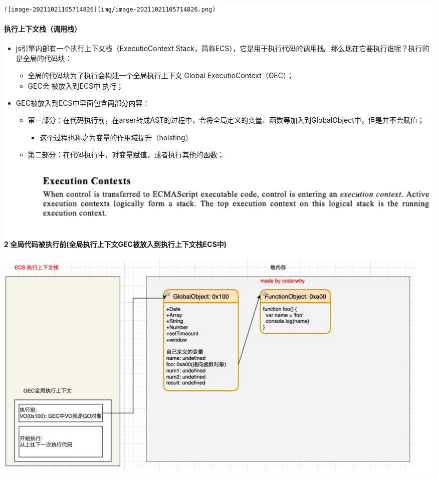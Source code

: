     ![image-20211021105714826](img/image-20211021105714826.png)

#### 执行上下文栈（调用栈）

- js引擎内部有一个执行上下文栈（ExecutioContext Stack，简称ECS），它是用于执行代码的调用栈。那么现在它要执行谁呢？执行的是全局的代码块：

  - 全局的代码块为了执行会构建一个全局执行上下文 Global ExecutioContext（GEC）；
  - GEC会 被放入到ECS中 执行；

- GEC被放入到ECS中里面包含两部分内容：

  - 第一部分：在代码执行前，在arser转成AST的过程中，会将全局定义的变量、函数等加入到GlobalObject中，但是并不会赋值；

    - 这个过程也称之为变量的作用域提升（hoisting）

  - 第二部分：在代码执行中，对变量赋值，或者执行其他的函数；

    ![image-20220531165600021](img/image-20220531165600021.png)

#### 2 全局代码被执行前(全局执行上下文GEC被放入到执行上下文栈ECS中)

![image-20211021105730597](img/image-20211021105730597.png)
